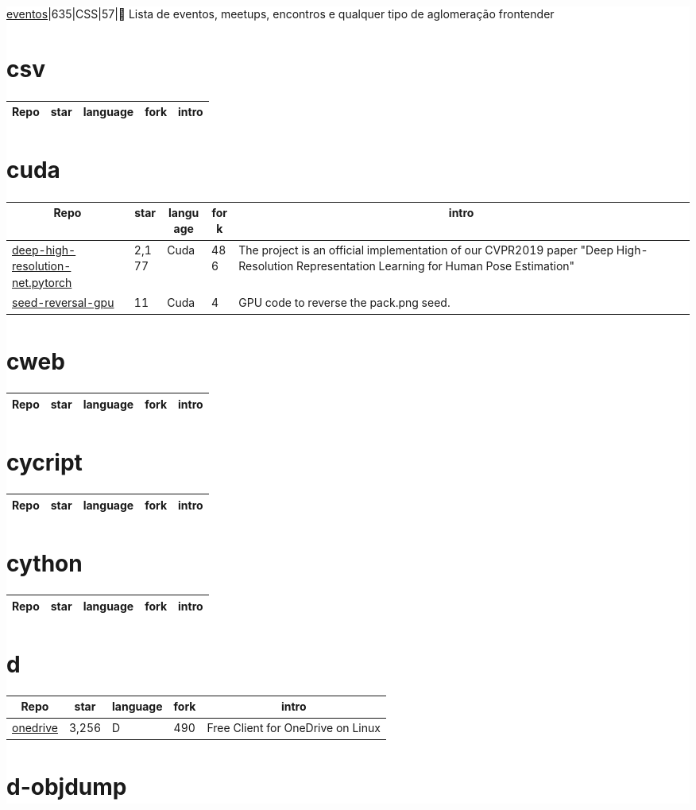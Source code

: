 [eventos](https://github.com/frontendbr/eventos)|635|CSS|57|📅 Lista de eventos, meetups, encontros e qualquer tipo de aglomeração frontender


# csv

Repo|star|language|fork|intro
-|-|-|-|-



# cuda

Repo|star|language|fork|intro
-|-|-|-|-
[deep-high-resolution-net.pytorch](https://github.com/leoxiaobin/deep-high-resolution-net.pytorch)|2,177|Cuda|486|The project is an official implementation of our CVPR2019 paper "Deep High-Resolution Representation Learning for Human Pose Estimation"
[seed-reversal-gpu](https://github.com/pack-png-mods/seed-reversal-gpu)|11|Cuda|4|GPU code to reverse the pack.png seed.


# cweb

Repo|star|language|fork|intro
-|-|-|-|-



# cycript

Repo|star|language|fork|intro
-|-|-|-|-



# cython

Repo|star|language|fork|intro
-|-|-|-|-



# d

Repo|star|language|fork|intro
-|-|-|-|-
[onedrive](https://github.com/skilion/onedrive)|3,256|D|490|Free Client for OneDrive on Linux


# d-objdump
